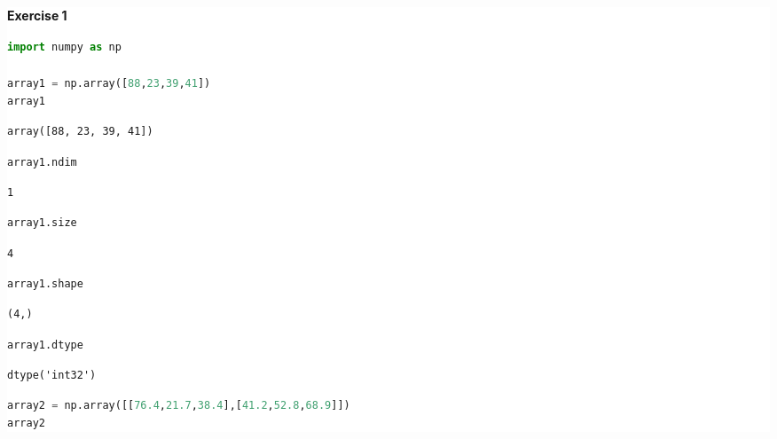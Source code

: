 **Exercise 1**


```python
import numpy as np

array1 = np.array([88,23,39,41])
array1
```




    array([88, 23, 39, 41])




```python
array1.ndim
```




    1




```python
array1.size
```




    4




```python
array1.shape
```




    (4,)




```python
array1.dtype
```




    dtype('int32')




```python
array2 = np.array([[76.4,21.7,38.4],[41.2,52.8,68.9]])
array2
```



